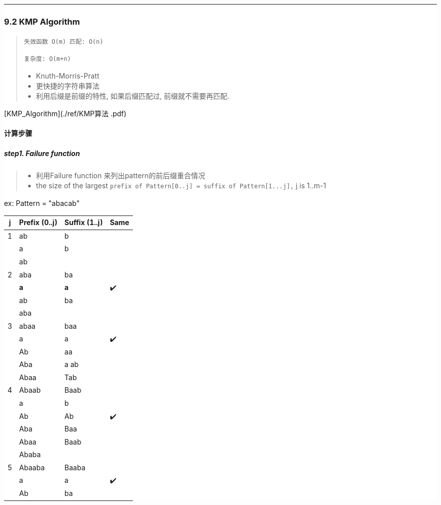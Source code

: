 ```
```



---

### 9.2 KMP Algorithm

> `失效函数 O(m) 匹配: O(n)`
>
> `复杂度: O(m+n) `
>
> - Knuth-Morris-Pratt
> - 更快捷的字符串算法
> - 利用后缀是前缀的特性, 如果后缀匹配过, 前缀就不需要再匹配.

[KMP_Algorithm](./ref/KMP算法             .pdf) 



#### 计算步骤

##### step1. Failure function

> - 利用Failure function 来列出pattern的前后缀重合情况
> - the size of the largest `prefix of Pattern[0..j] = suffix of Pattern[1...j],` j is 1..m-1
>

ex: Pattern = "abacab"

| j    | Prefix (0..j) | Suffix (1..j) | Same |
| ---- | ------------- | ------------- | ---- |
| 1    | ab            | b             |      |
|      | a             | b             |      |
|      | ab            |               |      |
| 2    | aba           | ba            |      |
|      | **a**         | **a**         | ✔️    |
|      | ab            | ba            |      |
|      | aba           |               |      |
| 3    | abaa          | baa           |      |
|      | a             | a             | ✔️    |
|      | Ab            | aa            |      |
|      | Aba           | a ab          |      |
|      | Abaa          | Tab           |      |
| 4    | Abaab         | Baab          |      |
|      | a             | b             |      |
|      | Ab            | Ab            | ✔️    |
|      | Aba           | Baa           |      |
|      | Abaa          | Baab          |      |
|      | Ababa         |               |      |
| 5    | Abaaba        | Baaba         |      |
|      | a             | a             | ✔️    |
|      | Ab            | ba            |      |